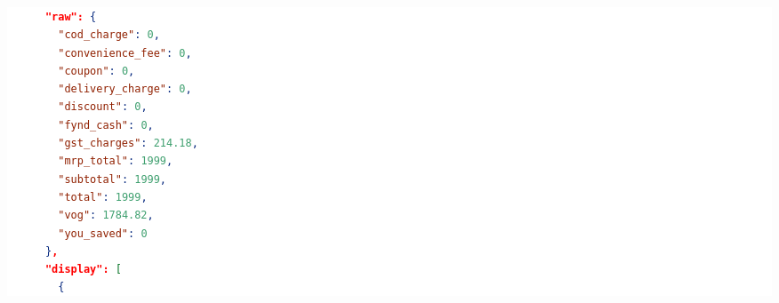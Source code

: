 ```json
      "raw": {
        "cod_charge": 0,
        "convenience_fee": 0,
        "coupon": 0,
        "delivery_charge": 0,
        "discount": 0,
        "fynd_cash": 0,
        "gst_charges": 214.18,
        "mrp_total": 1999,
        "subtotal": 1999,
        "total": 1999,
        "vog": 1784.82,
        "you_saved": 0
      },
      "display": [
        {
